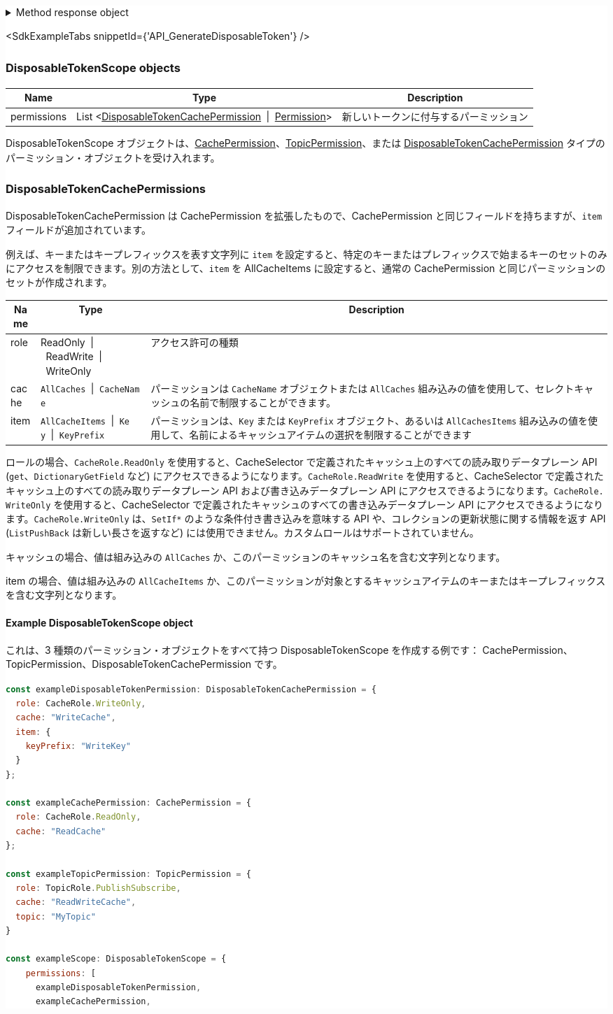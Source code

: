 <details><summary>Method response object</summary></details>

<SdkExampleTabs snippetId={'API_GenerateDisposableToken'} />

### DisposableTokenScope objects

| Name            | Type                                      | Description                                  |
| --------------- |-------------------------------------------| -------------------------------------------- |
| permissions           | List \<[DisposableTokenCachePermission](#disposabletokencachepermissions)&nbsp;&nbsp;\|&nbsp;&nbsp;[Permission](#permission-objects)\> | 新しいトークンに付与するパーミッション|

DisposableTokenScope オブジェクトは、[CachePermission](#cachepermission)、[TopicPermission](#topicpermission)、または [DisposableTokenCachePermission](#disposabletokencachepermissions) タイプのパーミッション・オブジェクトを受け入れます。

### DisposableTokenCachePermissions

DisposableTokenCachePermission は CachePermission を拡張したもので、CachePermission と同じフィールドを持ちますが、`item` フィールドが追加されています。

例えば、キーまたはキープレフィックスを表す文字列に `item` を設定すると、特定のキーまたはプレフィックスで始まるキーのセットのみにアクセスを制限できます。別の方法として、`item` を AllCacheItems に設定すると、通常の CachePermission と同じパーミッションのセットが作成されます。

| Name            | Type                 | Description                                                                                                      |
| --------------- |----------------------|------------------------------------------------------------------------------------------------------------------|
| role           | ReadOnly&nbsp;&nbsp;\|&nbsp;&nbsp;ReadWrite&nbsp;&nbsp;\|&nbsp;&nbsp;WriteOnly | アクセス許可の種類                                                               |
| cache          | `AllCaches`&nbsp;&nbsp;\|&nbsp;&nbsp;`CacheName` | パーミッションは `CacheName` オブジェクトまたは `AllCaches` 組み込みの値を使用して、セレクトキャッシュの名前で制限することができます。 |
| item          | `AllCacheItems`&nbsp;&nbsp;\|&nbsp;&nbsp;`Key`&nbsp;&nbsp;\|&nbsp;&nbsp;`KeyPrefix` | パーミッションは、`Key` または `KeyPrefix` オブジェクト、あるいは `AllCachesItems` 組み込みの値を使用して、名前によるキャッシュアイテムの選択を制限することができます |

ロールの場合、`CacheRole.ReadOnly` を使用すると、CacheSelector で定義されたキャッシュ上のすべての読み取りデータプレーン API (`get`、`DictionaryGetField` など) にアクセスできるようになります。`CacheRole.ReadWrite` を使用すると、CacheSelector で定義されたキャッシュ上のすべての読み取りデータプレーン API および書き込みデータプレーン API にアクセスできるようになります。`CacheRole.WriteOnly` を使用すると、CacheSelector で定義されたキャッシュのすべての書き込みデータプレーン API にアクセスできるようになります。`CacheRole.WriteOnly` は、`SetIf*` のような条件付き書き込みを意味する API や、コレクションの更新状態に関する情報を返す API (`ListPushBack` は新しい長さを返すなど) には使用できません。カスタムロールはサポートされていません。

キャッシュの場合、値は組み込みの `AllCaches` か、このパーミッションのキャッシュ名を含む文字列となります。

item の場合、値は組み込みの `AllCacheItems` か、このパーミッションが対象とするキャッシュアイテムのキーまたはキープレフィックスを含む文字列となります。

#### Example DisposableTokenScope object

これは、3 種類のパーミッション・オブジェクトをすべて持つ DisposableTokenScope を作成する例です： CachePermission、TopicPermission、DisposableTokenCachePermission です。

```javascript
const exampleDisposableTokenPermission: DisposableTokenCachePermission = {
  role: CacheRole.WriteOnly,
  cache: "WriteCache",
  item: {
    keyPrefix: "WriteKey"
  }
};

const exampleCachePermission: CachePermission = {
  role: CacheRole.ReadOnly,
  cache: "ReadCache"
};

const exampleTopicPermission: TopicPermission = {
  role: TopicRole.PublishSubscribe,
  cache: "ReadWriteCache",
  topic: "MyTopic"
}

const exampleScope: DisposableTokenScope = {
    permissions: [
      exampleDisposableTokenPermission,
      exampleCachePermission,
```